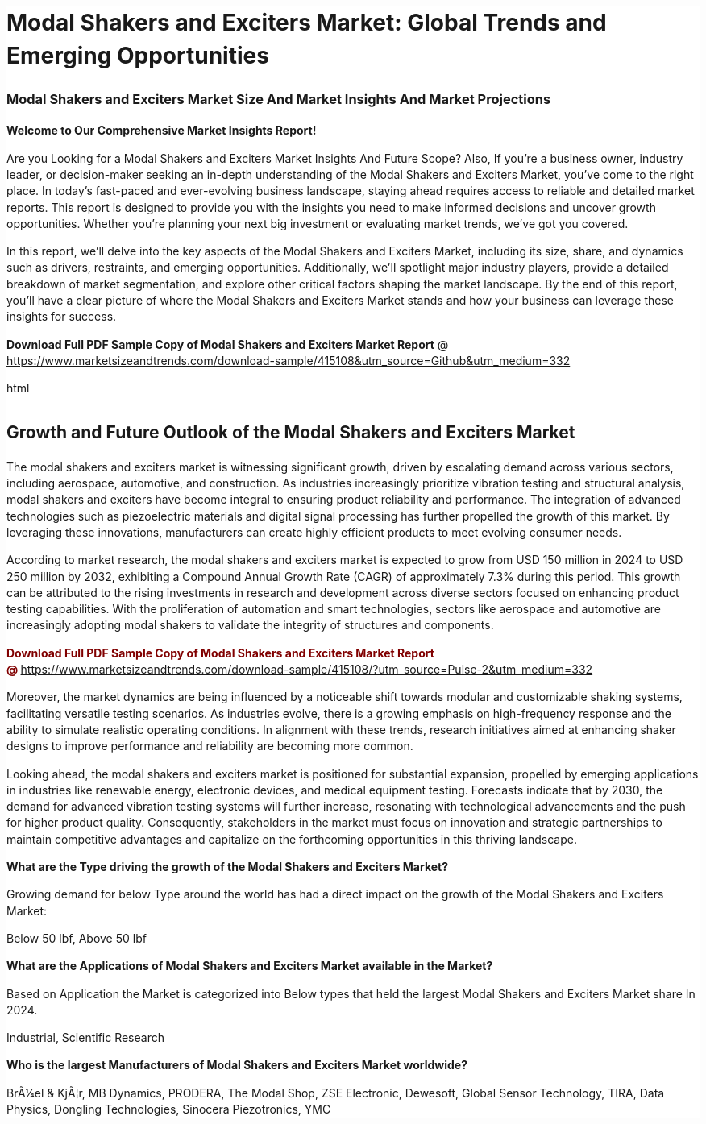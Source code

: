 <h1> Modal Shakers and Exciters Market: Global Trends and Emerging Opportunities</h1><div class="" data-test-id=""><h3><span class="">Modal Shakers and Exciters Market Size And Market Insights And Market Projections</span></h3></div><div class="" data-test-id=""><p><strong>Welcome to Our Comprehensive Market Insights Report!</strong></p><p>Are you Looking for a Modal Shakers and Exciters Market Insights And Future Scope? Also, If you&rsquo;re a business owner, industry leader, or decision-maker seeking an in-depth understanding of the Modal Shakers and Exciters Market, you&rsquo;ve come to the right place. In today&rsquo;s fast-paced and ever-evolving business landscape, staying ahead requires access to reliable and detailed market reports. This report is designed to provide you with the insights you need to make informed decisions and uncover growth opportunities. Whether you&rsquo;re planning your next big investment or evaluating market trends, we&rsquo;ve got you covered.</p><p>In this report, we&rsquo;ll delve into the key aspects of the Modal Shakers and Exciters Market, including its size, share, and dynamics such as drivers, restraints, and emerging opportunities. Additionally, we&rsquo;ll spotlight major industry players, provide a detailed breakdown of market segmentation, and explore other critical factors shaping the market landscape. By the end of this report, you&rsquo;ll have a clear picture of where the Modal Shakers and Exciters Market stands and how your business can leverage these insights for success.</p><p><strong>Download Full PDF Sample Copy of Modal Shakers and Exciters Market Report</strong> @ <a href="https://www.marketsizeandtrends.com/download-sample/415108&utm_source=Github&utm_medium=332" target="_blank">https://www.marketsizeandtrends.com/download-sample/415108&utm_source=Github&utm_medium=332</a></p></div><div class="" data-test-id=""><p><span class="">html<div> <h2>Growth and Future Outlook of the Modal Shakers and Exciters Market</h2> <p>The modal shakers and exciters market is witnessing significant growth, driven by escalating demand across various sectors, including aerospace, automotive, and construction. As industries increasingly prioritize vibration testing and structural analysis, modal shakers and exciters have become integral to ensuring product reliability and performance. The integration of advanced technologies such as piezoelectric materials and digital signal processing has further propelled the growth of this market. By leveraging these innovations, manufacturers can create highly efficient products to meet evolving consumer needs.</p> <p>According to market research, the modal shakers and exciters market is expected to grow from USD 150 million in 2024 to USD 250 million by 2032, exhibiting a Compound Annual Growth Rate (CAGR) of approximately 7.3% during this period. This growth can be attributed to the rising investments in research and development across diverse sectors focused on enhancing product testing capabilities. With the proliferation of automation and smart technologies, sectors like aerospace and automotive are increasingly adopting modal shakers to validate the integrity of structures and components.</p> <p><strong><span style="color: #800000;">Download Full PDF Sample Copy of Modal Shakers and Exciters Market Report @</span>&nbsp;</strong><a href="https://www.marketsizeandtrends.com/download-sample/415108/?utm_source=Pulse-2&amp;utm_medium=332">https://www.marketsizeandtrends.com/download-sample/415108/?utm_source=Pulse-2&amp;utm_medium=332</a></p> <p>Moreover, the market dynamics are being influenced by a noticeable shift towards modular and customizable shaking systems, facilitating versatile testing scenarios. As industries evolve, there is a growing emphasis on high-frequency response and the ability to simulate realistic operating conditions. In alignment with these trends, research initiatives aimed at enhancing shaker designs to improve performance and reliability are becoming more common.</p> <p>Looking ahead, the modal shakers and exciters market is positioned for substantial expansion, propelled by emerging applications in industries like renewable energy, electronic devices, and medical equipment testing. Forecasts indicate that by 2030, the demand for advanced vibration testing systems will further increase, resonating with technological advancements and the push for higher product quality. Consequently, stakeholders in the market must focus on innovation and strategic partnerships to maintain competitive advantages and capitalize on the forthcoming opportunities in this thriving landscape.</p></div></span></p><p><strong><span class="">What are the&nbsp;Type driving the growth of the Modal Shakers and Exciters Market?</span></strong></p></div><div class="" data-test-id=""><p><span class="">Growing demand for below Type around the world has had a direct impact on the growth of the Modal Shakers and Exciters Market:</span></p></div><div class="" data-test-id=""><p>Below 50 lbf, Above 50 lbf</p><p><span class=""><strong>What are the&nbsp;Applications&nbsp;of Modal Shakers and Exciters Market available in the Market?</strong></span></p></div><div class="" data-test-id=""><p><span class="">Based on Application the Market is categorized into Below types that held the largest Modal Shakers and Exciters Market share In 2024.</span></p></div><div class="" data-test-id=""><p><span class="">Industrial, Scientific Research</span></p><p><span class=""><strong>Who is the largest Manufacturers of Modal Shakers and Exciters Market worldwide?</strong></span></p></div><div class="" data-test-id=""><p><span class="">BrÃ¼el & KjÃ¦r, MB Dynamics, PRODERA, The Modal Shop, ZSE Electronic, Dewesoft, Global Sensor Technology, TIRA, Data Physics, Dongling Technologies, Sinocera Piezotronics, YMC